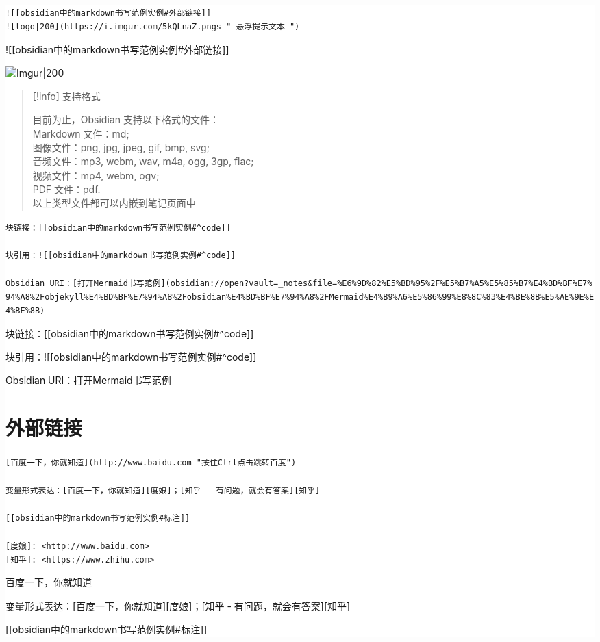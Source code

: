 ```
![[obsidian中的markdown书写范例实例#外部链接]]  
![logo|200](https://i.imgur.com/5kQLnaZ.pngs " 悬浮提示文本 ")
```

![[obsidian中的markdown书写范例实例#外部链接]]  

![Imgur|200](https://i.imgur.com/5kQLnaZ.png " 悬浮提示文本 ")

> [!info] 支持格式
>
> 目前为止，Obsidian 支持以下格式的文件：  
> Markdown 文件：md;  
> 图像文件：png, jpg, jpeg, gif, bmp, svg;  
> 音频文件：mp3, webm, wav, m4a, ogg, 3gp, flac;  
> 视频文件：mp4, webm, ogv;  
> PDF 文件：pdf.  
> 以上类型文件都可以内嵌到笔记页面中

```
块链接：[[obsidian中的markdown书写范例实例#^code]]

块引用：![[obsidian中的markdown书写范例实例#^code]]

Obsidian URI：[打开Mermaid书写范例](obsidian://open?vault=_notes&file=%E6%9D%82%E5%BD%95%2F%E5%B7%A5%E5%85%B7%E4%BD%BF%E7%94%A8%2Fobjekyll%E4%BD%BF%E7%94%A8%2Fobsidian%E4%BD%BF%E7%94%A8%2FMermaid%E4%B9%A6%E5%86%99%E8%8C%83%E4%BE%8B%E5%AE%9E%E4%BE%8B)
```

块链接：[[obsidian中的markdown书写范例实例#^code]]

块引用：![[obsidian中的markdown书写范例实例#^code]]

Obsidian URI：[打开Mermaid书写范例](obsidian://open?vault=_notes&file=%E6%9D%82%E5%BD%95%2F%E5%B7%A5%E5%85%B7%E4%BD%BF%E7%94%A8%2Fobjekyll%E4%BD%BF%E7%94%A8%2Fobsidian%E4%BD%BF%E7%94%A8%2FMermaid%E4%B9%A6%E5%86%99%E8%8C%83%E4%BE%8B%E5%AE%9E%E4%BE%8B)

# 外部链接

```
[百度一下，你就知道](http://www.baidu.com "按住Ctrl点击跳转百度")

变量形式表达：[百度一下，你就知道][度娘]；[知乎 - 有问题，就会有答案][知乎]

[[obsidian中的markdown书写范例实例#标注]]

[度娘]: <http://www.baidu.com>
[知乎]: <https://www.zhihu.com>
```

[百度一下，你就知道](http://www.baidu.com "按住Ctrl点击跳转百度")

变量形式表达：[百度一下，你就知道][度娘]；[知乎 - 有问题，就会有答案][知乎]

[[obsidian中的markdown书写范例实例#标注]]


[^1]: 同个引用段落内的换行直接敲击 Enter 即可；若需添加 第二个独立引用段落，连续敲击 两下 Enter 即可；后面的 > 敲回车会自动补上
[^2]: 输入文本内容后，敲击 Enter 自动补全格式，并进入 下个 有序列表；若需要在同个列表内，增加 换行显示 的内容 (但不进入下个列表)；敲击 Shift + Enter，即可另起一行输入文本；在有序列表的中间，插入一个新的列表，后面列表的 数字序号 会自动递进 一层；即便在源代码模式中修改了数字序号，渲染界面依然是 依照顺序 显示的
[^3]: 输入文本内容后，敲击 Enter 自动补全格式，并进入 下个 无序列表；若需要在同个列表内，增加换行显示的内容 (但不进入下个列表)；敲击 Shift + Enter，即可另起一行输入文本
[^4]: 在列表和引用的书写过程中，我们需要利用 缩进 与 退格，让文章肌理分明，更具层级；缩进：Tab；退格：Shift + Tab；引用的缩进和列表不同，引用需另起一行，并额外多打一个 > 来完成缩进；如果要退回上一级，敲 2 下回车键即可
[^5]: 任务列表也是可以缩进 + 退格的，操作跟 无序、有序列表一样
[^1]: 同个引用段落内的换行直接敲击 Enter 即可；若需添加 第二个独立引用段落，连续敲击 两下 Enter 即可；后面的 > 敲回车会自动补上
[^2]: 输入文本内容后，敲击 Enter 自动补全格式，并进入 下个 有序列表；若需要在同个列表内，增加 换行显示 的内容 (但不进入下个列表)；敲击 Shift + Enter，即可另起一行输入文本；在有序列表的中间，插入一个新的列表，后面列表的 数字序号 会自动递进 一层；即便在源代码模式中修改了数字序号，渲染界面依然是 依照顺序 显示的
[^3]: 输入文本内容后，敲击 Enter 自动补全格式，并进入 下个 无序列表；若需要在同个列表内，增加换行显示的内容 (但不进入下个列表)；敲击 Shift + Enter，即可另起一行输入文本
[^4]: 在列表和引用的书写过程中，我们需要利用 缩进 与 退格，让文章肌理分明，更具层级；缩进：Tab；退格：Shift + Tab；引用的缩进和列表不同，引用需另起一行，并额外多打一个 > 来完成缩进；如果要退回上一级，敲 2 下回车键即可
[^5]: 任务列表也是可以缩进 + 退格的，操作跟 无序、有序列表一样